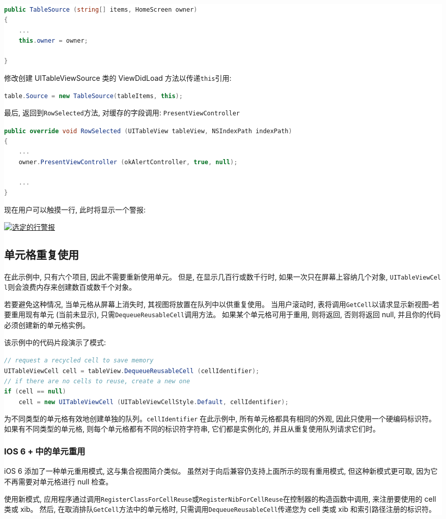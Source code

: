 ```csharp
public TableSource (string[] items, HomeScreen owner)
{
    ...
    this.owner = owner;

}
```
修改创建 UITableViewSource 类的 ViewDidLoad 方法以传递`this`引用:

```csharp
table.Source = new TableSource(tableItems, this);
```
最后, 返回到`RowSelected`方法, 对缓存的字段调用: `PresentViewController`

```csharp
public override void RowSelected (UITableView tableView, NSIndexPath indexPath)
{
    ...
    owner.PresentViewController (okAlertController, true, null);

    ...
}
```


现在用户可以触摸一行, 此时将显示一个警报:



 [![](populating-a-table-with-data-images/image4.png "选定的行警报")](populating-a-table-with-data-images/image4.png#lightbox)


## <a name="cell-reuse"></a>单元格重复使用

在此示例中, 只有六个项目, 因此不需要重新使用单元。 但是, 在显示几百行或数千行时, 如果一次只在屏幕上容纳几个对象, `UITableViewCell`则会浪费内存来创建数百或数千个对象。

若要避免这种情况, 当单元格从屏幕上消失时, 其视图将放置在队列中以供重复使用。 当用户滚动时, 表将调用`GetCell`以请求显示新视图–若要重用现有单元 (当前未显示), 只需`DequeueReusableCell`调用方法。 如果某个单元格可用于重用, 则将返回, 否则将返回 null, 并且你的代码必须创建新的单元格实例。

该示例中的代码片段演示了模式:

```csharp
// request a recycled cell to save memory
UITableViewCell cell = tableView.DequeueReusableCell (cellIdentifier);
// if there are no cells to reuse, create a new one
if (cell == null)
    cell = new UITableViewCell (UITableViewCellStyle.Default, cellIdentifier);
```

为不同类型的单元格有效地创建单独的队列。`cellIdentifier` 在此示例中, 所有单元格都具有相同的外观, 因此只使用一个硬编码标识符。 如果有不同类型的单元格, 则每个单元格都有不同的标识符字符串, 它们都是实例化的, 并且从重复使用队列请求它们时。

### <a name="cell-reuse-in-ios-6"></a>IOS 6 + 中的单元重用

iOS 6 添加了一种单元重用模式, 这与集合视图简介类似。 虽然对于向后兼容仍支持上面所示的现有重用模式, 但这种新模式更可取, 因为它不再需要对单元格进行 null 检查。

使用新模式, 应用程序通过调用`RegisterClassForCellReuse`或`RegisterNibForCellReuse`在控制器的构造函数中调用, 来注册要使用的 cell 类或 xib。 然后, 在取消排队`GetCell`方法中的单元格时, 只需调用`DequeueReusableCell`传递您为 cell 类或 xib 和索引路径注册的标识符。
